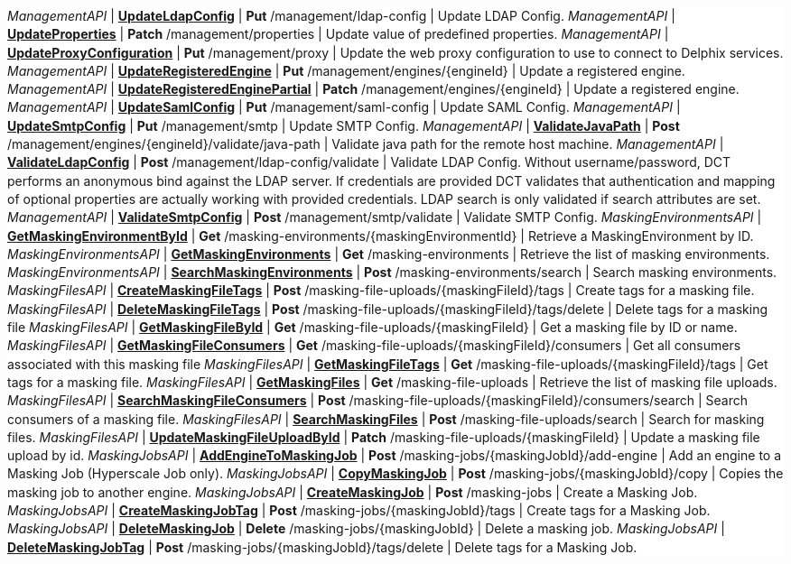*ManagementAPI* | [**UpdateLdapConfig**](docs/ManagementAPI.md#updateldapconfig) | **Put** /management/ldap-config | Update LDAP Config.
*ManagementAPI* | [**UpdateProperties**](docs/ManagementAPI.md#updateproperties) | **Patch** /management/properties | Update value of predefined properties.
*ManagementAPI* | [**UpdateProxyConfiguration**](docs/ManagementAPI.md#updateproxyconfiguration) | **Put** /management/proxy | Update the web proxy configuration to use to connect to Delphix services.
*ManagementAPI* | [**UpdateRegisteredEngine**](docs/ManagementAPI.md#updateregisteredengine) | **Put** /management/engines/{engineId} | Update a registered engine.
*ManagementAPI* | [**UpdateRegisteredEnginePartial**](docs/ManagementAPI.md#updateregisteredenginepartial) | **Patch** /management/engines/{engineId} | Update a registered engine.
*ManagementAPI* | [**UpdateSamlConfig**](docs/ManagementAPI.md#updatesamlconfig) | **Put** /management/saml-config | Update SAML Config.
*ManagementAPI* | [**UpdateSmtpConfig**](docs/ManagementAPI.md#updatesmtpconfig) | **Put** /management/smtp | Update SMTP Config.
*ManagementAPI* | [**ValidateJavaPath**](docs/ManagementAPI.md#validatejavapath) | **Post** /management/engines/{engineId}/validate/java-path | Validate java path for the remote host machine.
*ManagementAPI* | [**ValidateLdapConfig**](docs/ManagementAPI.md#validateldapconfig) | **Post** /management/ldap-config/validate | Validate LDAP Config. Without username/password, DCT performs an anonymous bind against the LDAP server. If credentials are provided DCT validates that authentication and mapping of optional properties are actually working with provided credentials. LDAP search is only validated if search attributes are set.
*ManagementAPI* | [**ValidateSmtpConfig**](docs/ManagementAPI.md#validatesmtpconfig) | **Post** /management/smtp/validate | Validate SMTP Config.
*MaskingEnvironmentsAPI* | [**GetMaskingEnvironmentById**](docs/MaskingEnvironmentsAPI.md#getmaskingenvironmentbyid) | **Get** /masking-environments/{maskingEnvironmentId} | Retrieve a MaskingEnvironment by ID.
*MaskingEnvironmentsAPI* | [**GetMaskingEnvironments**](docs/MaskingEnvironmentsAPI.md#getmaskingenvironments) | **Get** /masking-environments | Retrieve the list of masking environments.
*MaskingEnvironmentsAPI* | [**SearchMaskingEnvironments**](docs/MaskingEnvironmentsAPI.md#searchmaskingenvironments) | **Post** /masking-environments/search | Search masking environments.
*MaskingFilesAPI* | [**CreateMaskingFileTags**](docs/MaskingFilesAPI.md#createmaskingfiletags) | **Post** /masking-file-uploads/{maskingFileId}/tags | Create tags for a masking file.
*MaskingFilesAPI* | [**DeleteMaskingFileTags**](docs/MaskingFilesAPI.md#deletemaskingfiletags) | **Post** /masking-file-uploads/{maskingFileId}/tags/delete | Delete tags for a masking file
*MaskingFilesAPI* | [**GetMaskingFileById**](docs/MaskingFilesAPI.md#getmaskingfilebyid) | **Get** /masking-file-uploads/{maskingFileId} | Get a masking file by ID or name.
*MaskingFilesAPI* | [**GetMaskingFileConsumers**](docs/MaskingFilesAPI.md#getmaskingfileconsumers) | **Get** /masking-file-uploads/{maskingFileId}/consumers | Get all consumers associated with this masking file
*MaskingFilesAPI* | [**GetMaskingFileTags**](docs/MaskingFilesAPI.md#getmaskingfiletags) | **Get** /masking-file-uploads/{maskingFileId}/tags | Get tags for a masking file.
*MaskingFilesAPI* | [**GetMaskingFiles**](docs/MaskingFilesAPI.md#getmaskingfiles) | **Get** /masking-file-uploads | Retrieve the list of masking file uploads.
*MaskingFilesAPI* | [**SearchMaskingFileConsumers**](docs/MaskingFilesAPI.md#searchmaskingfileconsumers) | **Post** /masking-file-uploads/{maskingFileId}/consumers/search | Search consumers of a masking file.
*MaskingFilesAPI* | [**SearchMaskingFiles**](docs/MaskingFilesAPI.md#searchmaskingfiles) | **Post** /masking-file-uploads/search | Search for masking files.
*MaskingFilesAPI* | [**UpdateMaskingFileUploadById**](docs/MaskingFilesAPI.md#updatemaskingfileuploadbyid) | **Patch** /masking-file-uploads/{maskingFileId} | Update a masking file upload by id.
*MaskingJobsAPI* | [**AddEngineToMaskingJob**](docs/MaskingJobsAPI.md#addenginetomaskingjob) | **Post** /masking-jobs/{maskingJobId}/add-engine | Add an engine to a Masking Job (Hyperscale Job only).
*MaskingJobsAPI* | [**CopyMaskingJob**](docs/MaskingJobsAPI.md#copymaskingjob) | **Post** /masking-jobs/{maskingJobId}/copy | Copies the masking job to another engine.
*MaskingJobsAPI* | [**CreateMaskingJob**](docs/MaskingJobsAPI.md#createmaskingjob) | **Post** /masking-jobs | Create a Masking Job.
*MaskingJobsAPI* | [**CreateMaskingJobTag**](docs/MaskingJobsAPI.md#createmaskingjobtag) | **Post** /masking-jobs/{maskingJobId}/tags | Create tags for a Masking Job.
*MaskingJobsAPI* | [**DeleteMaskingJob**](docs/MaskingJobsAPI.md#deletemaskingjob) | **Delete** /masking-jobs/{maskingJobId} | Delete a masking job.
*MaskingJobsAPI* | [**DeleteMaskingJobTag**](docs/MaskingJobsAPI.md#deletemaskingjobtag) | **Post** /masking-jobs/{maskingJobId}/tags/delete | Delete tags for a Masking Job.